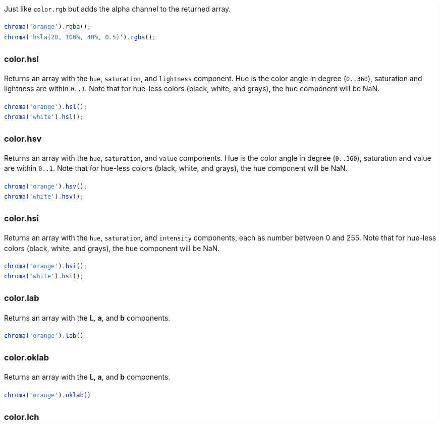 Just like `color.rgb` but adds the alpha channel to the returned array.

```js
chroma('orange').rgba();
chroma('hsla(20, 100%, 40%, 0.5)').rgba();
```

### color.hsl

Returns an array with the `hue`, `saturation`, and `lightness` component. Hue is the color angle in degree (`0..360`), saturation and lightness are within `0..1`. Note that for hue-less colors (black, white, and grays), the hue component will be NaN.

```js
chroma('orange').hsl();
chroma('white').hsl();
```

### color.hsv

Returns an array with the `hue`, `saturation`, and `value` components. Hue is the color angle in degree (`0..360`), saturation and value are within `0..1`. Note that for hue-less colors (black, white, and grays), the hue component will be NaN.

```js
chroma('orange').hsv();
chroma('white').hsv();
```

### color.hsi

Returns an array with the `hue`, `saturation`, and `intensity` components, each as number between 0 and 255. Note that for hue-less colors (black, white, and grays), the hue component will be NaN.

```js
chroma('orange').hsi();
chroma('white').hsi();
```

### color.lab

Returns an array with the **L**, **a**, and **b** components.

```js
chroma('orange').lab()
```

### color.oklab

Returns an array with the **L**, **a**, and **b** components.

```js
chroma('orange').oklab()
```


### color.lch
